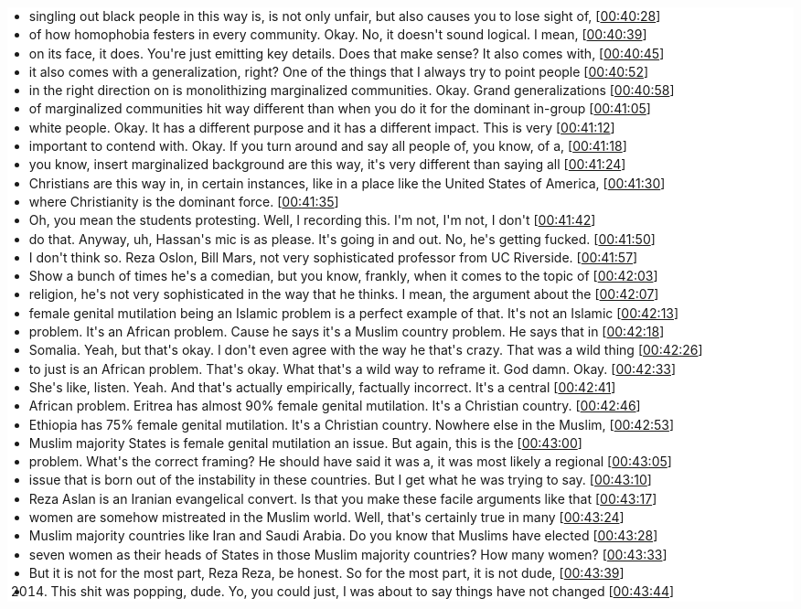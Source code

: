 *  singling out black people in this way is, is not only unfair, but also causes you to lose sight of, [[00:40:28](https://www.youtube.com/watch?v=YnbaV8HlJHQ&t=2428.9s)]
*  of how homophobia festers in every community. Okay. No, it doesn't sound logical. I mean, [[00:40:39](https://www.youtube.com/watch?v=YnbaV8HlJHQ&t=2439.2999999999997s)]
*  on its face, it does. You're just emitting key details. Does that make sense? It also comes with, [[00:40:45](https://www.youtube.com/watch?v=YnbaV8HlJHQ&t=2445.54s)]
*  it also comes with a generalization, right? One of the things that I always try to point people [[00:40:52](https://www.youtube.com/watch?v=YnbaV8HlJHQ&t=2452.1s)]
*  in the right direction on is monolithizing marginalized communities. Okay. Grand generalizations [[00:40:58](https://www.youtube.com/watch?v=YnbaV8HlJHQ&t=2458.02s)]
*  of marginalized communities hit way different than when you do it for the dominant in-group [[00:41:05](https://www.youtube.com/watch?v=YnbaV8HlJHQ&t=2465.86s)]
*  white people. Okay. It has a different purpose and it has a different impact. This is very [[00:41:12](https://www.youtube.com/watch?v=YnbaV8HlJHQ&t=2472.42s)]
*  important to contend with. Okay. If you turn around and say all people of, you know, of a, [[00:41:18](https://www.youtube.com/watch?v=YnbaV8HlJHQ&t=2478.98s)]
*  you know, insert marginalized background are this way, it's very different than saying all [[00:41:24](https://www.youtube.com/watch?v=YnbaV8HlJHQ&t=2484.98s)]
*  Christians are this way in, in certain instances, like in a place like the United States of America, [[00:41:30](https://www.youtube.com/watch?v=YnbaV8HlJHQ&t=2490.1800000000003s)]
*  where Christianity is the dominant force. [[00:41:35](https://www.youtube.com/watch?v=YnbaV8HlJHQ&t=2495.2200000000003s)]
*  Oh, you mean the students protesting. Well, I recording this. I'm not, I'm not, I don't [[00:41:42](https://www.youtube.com/watch?v=YnbaV8HlJHQ&t=2502.7400000000002s)]
*  do that. Anyway, uh, Hassan's mic is as please. It's going in and out. No, he's getting fucked. [[00:41:50](https://www.youtube.com/watch?v=YnbaV8HlJHQ&t=2510.98s)]
*  I don't think so. Reza Oslon, Bill Mars, not very sophisticated professor from UC Riverside. [[00:41:57](https://www.youtube.com/watch?v=YnbaV8HlJHQ&t=2517.78s)]
*  Show a bunch of times he's a comedian, but you know, frankly, when it comes to the topic of [[00:42:03](https://www.youtube.com/watch?v=YnbaV8HlJHQ&t=2523.06s)]
*  religion, he's not very sophisticated in the way that he thinks. I mean, the argument about the [[00:42:07](https://www.youtube.com/watch?v=YnbaV8HlJHQ&t=2527.54s)]
*  female genital mutilation being an Islamic problem is a perfect example of that. It's not an Islamic [[00:42:13](https://www.youtube.com/watch?v=YnbaV8HlJHQ&t=2533.14s)]
*  problem. It's an African problem. Cause he says it's a Muslim country problem. He says that in [[00:42:18](https://www.youtube.com/watch?v=YnbaV8HlJHQ&t=2538.82s)]
*  Somalia. Yeah, but that's okay. I don't even agree with the way he that's crazy. That was a wild thing [[00:42:26](https://www.youtube.com/watch?v=YnbaV8HlJHQ&t=2546.9s)]
*  to just is an African problem. That's okay. What that's a wild way to reframe it. God damn. Okay. [[00:42:33](https://www.youtube.com/watch?v=YnbaV8HlJHQ&t=2553.78s)]
*  She's like, listen. Yeah. And that's actually empirically, factually incorrect. It's a central [[00:42:41](https://www.youtube.com/watch?v=YnbaV8HlJHQ&t=2561.06s)]
*  African problem. Eritrea has almost 90% female genital mutilation. It's a Christian country. [[00:42:46](https://www.youtube.com/watch?v=YnbaV8HlJHQ&t=2566.58s)]
*  Ethiopia has 75% female genital mutilation. It's a Christian country. Nowhere else in the Muslim, [[00:42:53](https://www.youtube.com/watch?v=YnbaV8HlJHQ&t=2573.14s)]
*  Muslim majority States is female genital mutilation an issue. But again, this is the [[00:43:00](https://www.youtube.com/watch?v=YnbaV8HlJHQ&t=2580.82s)]
*  problem. What's the correct framing? He should have said it was a, it was most likely a regional [[00:43:05](https://www.youtube.com/watch?v=YnbaV8HlJHQ&t=2585.54s)]
*  issue that is born out of the instability in these countries. But I get what he was trying to say. [[00:43:10](https://www.youtube.com/watch?v=YnbaV8HlJHQ&t=2590.98s)]
*  Reza Aslan is an Iranian evangelical convert. Is that you make these facile arguments like that [[00:43:17](https://www.youtube.com/watch?v=YnbaV8HlJHQ&t=2597.06s)]
*  women are somehow mistreated in the Muslim world. Well, that's certainly true in many [[00:43:24](https://www.youtube.com/watch?v=YnbaV8HlJHQ&t=2604.26s)]
*  Muslim majority countries like Iran and Saudi Arabia. Do you know that Muslims have elected [[00:43:28](https://www.youtube.com/watch?v=YnbaV8HlJHQ&t=2608.8199999999997s)]
*  seven women as their heads of States in those Muslim majority countries? How many women? [[00:43:33](https://www.youtube.com/watch?v=YnbaV8HlJHQ&t=2613.54s)]
*  But it is not for the most part, Reza Reza, be honest. So for the most part, it is not dude, [[00:43:39](https://www.youtube.com/watch?v=YnbaV8HlJHQ&t=2619.62s)]
*  2014. This shit was popping, dude. Yo, you could just, I was about to say things have not changed [[00:43:44](https://www.youtube.com/watch?v=YnbaV8HlJHQ&t=2624.3399999999997s)]